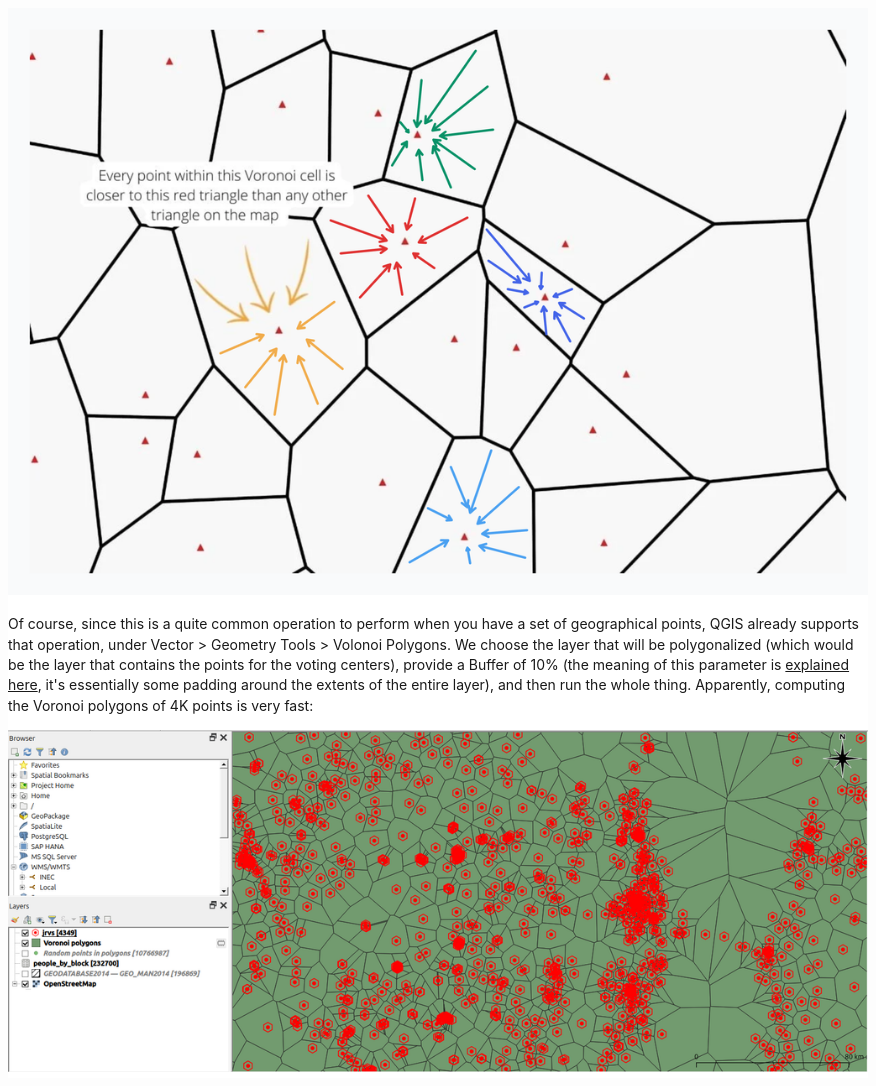 ![a Voronoi diagram with arrows that indicate that each polygon converges to that polygon's source point](./_resources/88f325939a29427a2cde253e78bf5e86.png)

Of course, since this is a quite common operation to perform when you have a set of geographical points, QGIS already supports that operation, under Vector > Geometry Tools > Volonoi Polygons. We choose the layer that will be polygonalized (which would be the layer that contains the points for the voting centers), provide a Buffer of 10% (the meaning of this parameter is [explained here](https://gis.stackexchange.com/questions/220894/what-does-buffer-mean-in-qgis-voronoi-dialog), it's essentially some padding around the extents of the entire layer), and then run the whole thing. Apparently, computing the Voronoi polygons of 4K points is very fast:

![a screenshot of QGIS showing the Voronoi polygons for the voting centers, showing the polygonal structure and the voting center inside each polygon](./_resources/ed2e5ce2e441e87a1b97f6fb075871a2.png)
